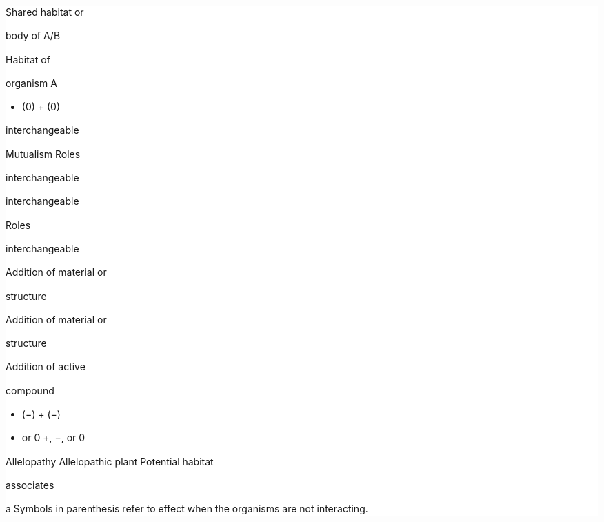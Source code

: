 
Shared habitat or


body of A/B


Habitat of


organism A



+ (0) + (0)



interchangeable


Mutualism Roles


interchangeable



interchangeable


Roles


interchangeable



Addition of material or


structure


Addition of material or


structure


Addition of active


compound



+ (−) + (−)


+ or 0 +, −, or 0



Allelopathy Allelopathic plant Potential habitat


associates



a Symbols in parenthesis refer to effect when the organisms are not interacting.

